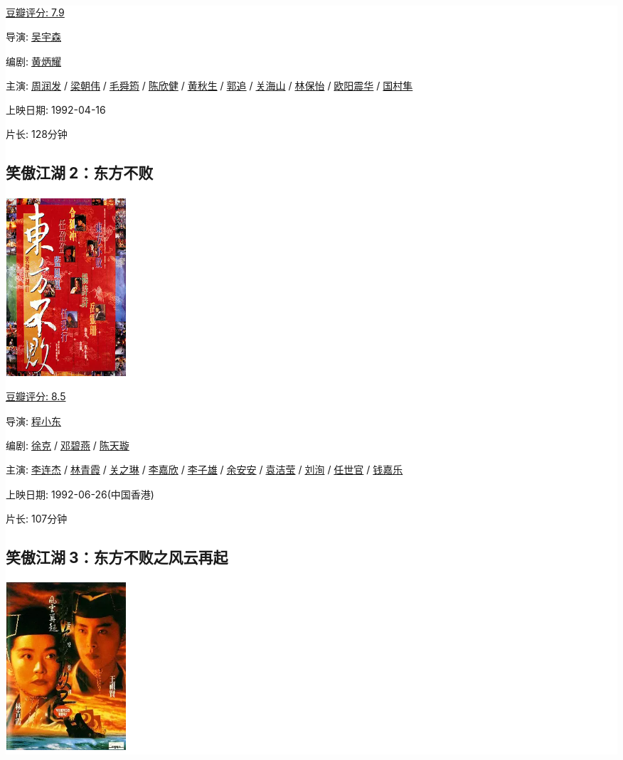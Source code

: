 [豆瓣评分: 7.9](https://movie.douban.com/subject/1293147/)

导演: [吴宇森](https://www.douban.com/personage/27233590/)

编剧: [黄炳耀](https://www.douban.com/personage/27220679/)

主演: [周润发](https://www.douban.com/personage/27250655/) / [梁朝伟](https://www.douban.com/personage/27321759/) / [毛舜筠](https://www.douban.com/personage/27495043/) / [陈欣健](https://www.douban.com/personage/27212936/) / [黄秋生](https://www.douban.com/personage/27255839/) / [郭追](https://www.douban.com/personage/27234163/) / [关海山](https://www.douban.com/personage/27517446/) / [林保怡](https://www.douban.com/personage/27492024/) / [欧阳震华](https://www.douban.com/personage/27266654/) / [国村隼](https://www.douban.com/personage/27247546/)

上映日期: 1992-04-16

片长: 128分钟

## 笑傲江湖 2：东方不败

![image-20240508230323041](./jianghu/image-20240508230323041.png)

[豆瓣评分: 8.5](https://movie.douban.com/subject/1294417/)

导演: [程小东](https://movie.douban.com/celebrity/1280664/)

编剧: [徐克](https://movie.douban.com/celebrity/1007152/) / [邓碧燕](https://movie.douban.com/celebrity/1321260/) / [陈天璇](https://movie.douban.com/celebrity/1322467/)

主演: [李连杰](https://movie.douban.com/celebrity/1025146/) / [林青霞](https://movie.douban.com/celebrity/1044746/) / [关之琳](https://movie.douban.com/celebrity/1028064/) / [李嘉欣](https://movie.douban.com/celebrity/1139540/) / [李子雄](https://movie.douban.com/celebrity/1037662/) / [余安安](https://movie.douban.com/celebrity/1301560/) / [袁洁莹](https://movie.douban.com/celebrity/1051082/) / [刘洵](https://movie.douban.com/celebrity/1274304/) / [任世官](https://movie.douban.com/celebrity/1165667/) / [钱嘉乐](https://movie.douban.com/celebrity/1025476/)

上映日期: 1992-06-26(中国香港)

片长: 107分钟

## 笑傲江湖 3：东方不败之风云再起

![image-20240508230441333](./jianghu/image-20240508230441333.png)

